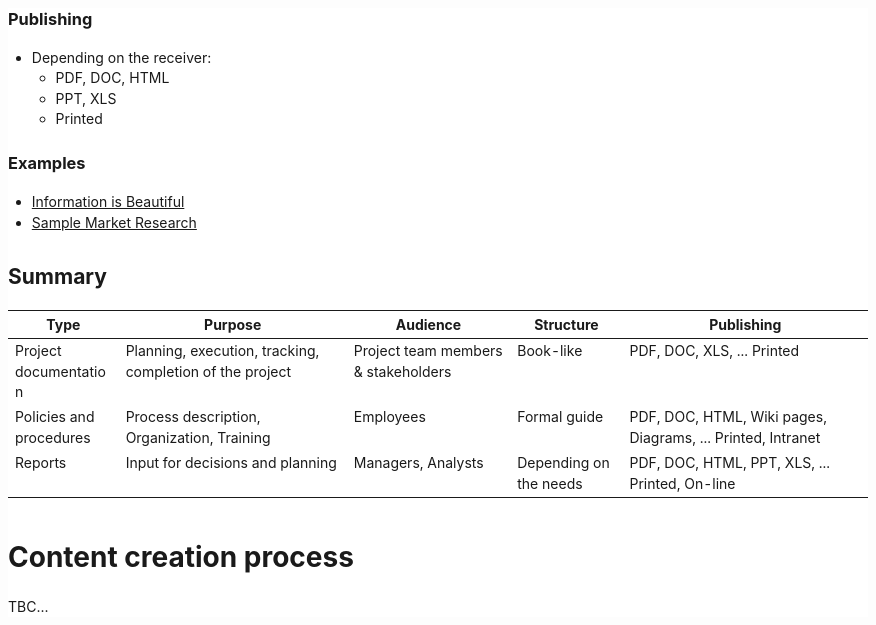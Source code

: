 ### Publishing 
* Depending on the receiver:
  * PDF, DOC, HTML
  * PPT, XLS
  * Printed

### Examples 
* [Information is Beautiful](https://informationisbeautiful.net/)
* [Sample Market Research](https://4newideas.com/pdf/Sample%20Market%20Research.pdf)

## Summary

|Type |Purpose |Audience |Structure | Publishing |
|-|-|-|-|-|
|Project documentation| Planning, execution, tracking, completion of the project| Project team members & stakeholders| Book-like| PDF, DOC, XLS, ... Printed|
|Policies and procedures|Process description, Organization, Training|Employees|Formal guide|PDF, DOC, HTML, Wiki pages, Diagrams, ... Printed, Intranet|
|Reports|Input for decisions and planning| Managers, Analysts| Depending on the needs| PDF, DOC, HTML, PPT, XLS, ... Printed, On-line|

# Content creation process

TBC...
